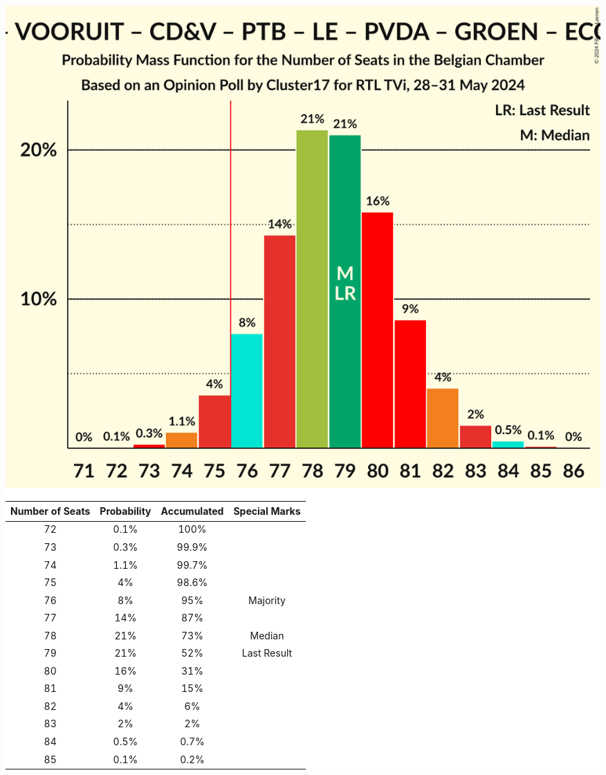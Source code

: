 ![Graph with seats probability mass function not yet produced](2024-05-31-Cluster17-coalitions-seats-pmf-ps–vooruit–cdv–ptb–le–pvda–groen–ecolo.png "Seats Probability Mass Function")

| Number of Seats | Probability | Accumulated | Special Marks |
|:---------------:|:-----------:|:-----------:|:-------------:|
| 72 | 0.1% | 100% |  |
| 73 | 0.3% | 99.9% |  |
| 74 | 1.1% | 99.7% |  |
| 75 | 4% | 98.6% |  |
| 76 | 8% | 95% | Majority |
| 77 | 14% | 87% |  |
| 78 | 21% | 73% | Median |
| 79 | 21% | 52% | Last Result |
| 80 | 16% | 31% |  |
| 81 | 9% | 15% |  |
| 82 | 4% | 6% |  |
| 83 | 2% | 2% |  |
| 84 | 0.5% | 0.7% |  |
| 85 | 0.1% | 0.2% |  |
